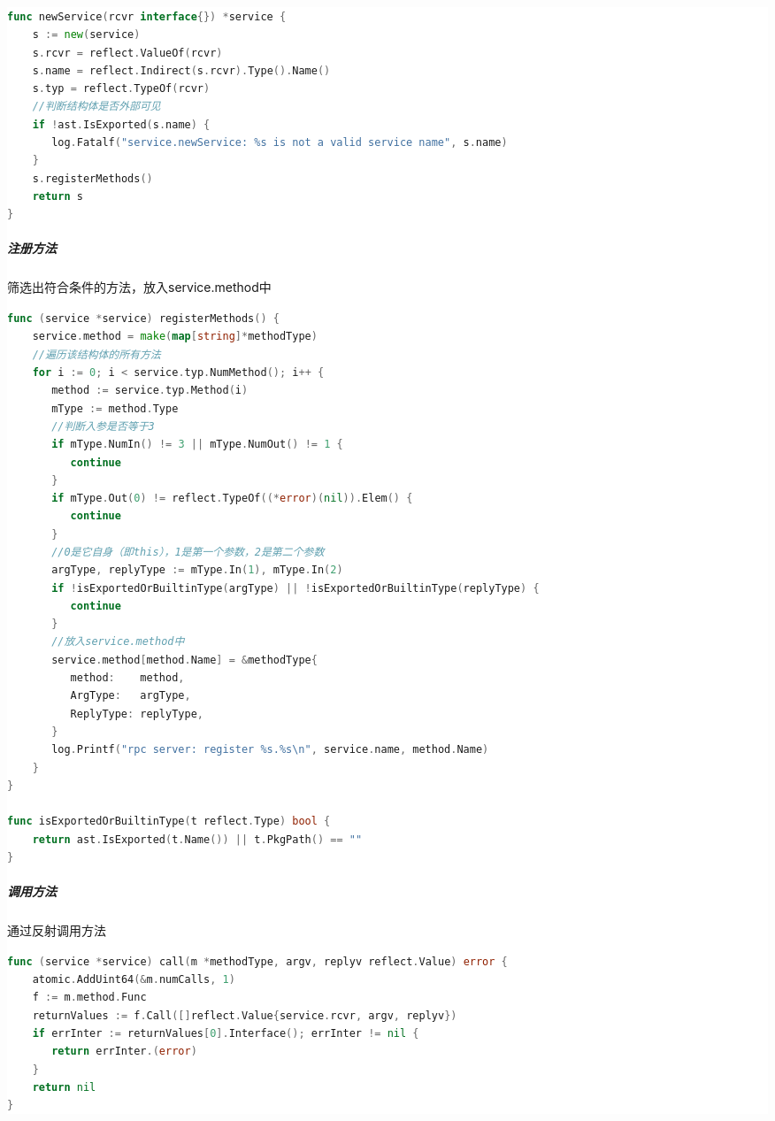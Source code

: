 ```go
func newService(rcvr interface{}) *service {  
    s := new(service)  
    s.rcvr = reflect.ValueOf(rcvr)  
    s.name = reflect.Indirect(s.rcvr).Type().Name()  
    s.typ = reflect.TypeOf(rcvr)  
    //判断结构体是否外部可见  
    if !ast.IsExported(s.name) {  
       log.Fatalf("service.newService: %s is not a valid service name", s.name)  
    }  
    s.registerMethods()  
    return s  
}
```
##### 注册方法
筛选出符合条件的方法，放入service.method中
```go
func (service *service) registerMethods() {  
    service.method = make(map[string]*methodType)  
    //遍历该结构体的所有方法  
    for i := 0; i < service.typ.NumMethod(); i++ {  
       method := service.typ.Method(i)  
       mType := method.Type  
       //判断入参是否等于3  
       if mType.NumIn() != 3 || mType.NumOut() != 1 {  
          continue  
       }  
       if mType.Out(0) != reflect.TypeOf((*error)(nil)).Elem() {  
          continue  
       }  
       //0是它自身（即this），1是第一个参数，2是第二个参数  
       argType, replyType := mType.In(1), mType.In(2)  
       if !isExportedOrBuiltinType(argType) || !isExportedOrBuiltinType(replyType) {  
          continue  
       }  
       //放入service.method中  
       service.method[method.Name] = &methodType{  
          method:    method,  
          ArgType:   argType,  
          ReplyType: replyType,  
       }  
       log.Printf("rpc server: register %s.%s\n", service.name, method.Name)  
    }  
}

func isExportedOrBuiltinType(t reflect.Type) bool {  
    return ast.IsExported(t.Name()) || t.PkgPath() == ""  
}
```
##### 调用方法
通过反射调用方法
```go
func (service *service) call(m *methodType, argv, replyv reflect.Value) error {  
    atomic.AddUint64(&m.numCalls, 1)  
    f := m.method.Func  
    returnValues := f.Call([]reflect.Value{service.rcvr, argv, replyv})  
    if errInter := returnValues[0].Interface(); errInter != nil {  
       return errInter.(error)  
    }  
    return nil  
}
```
